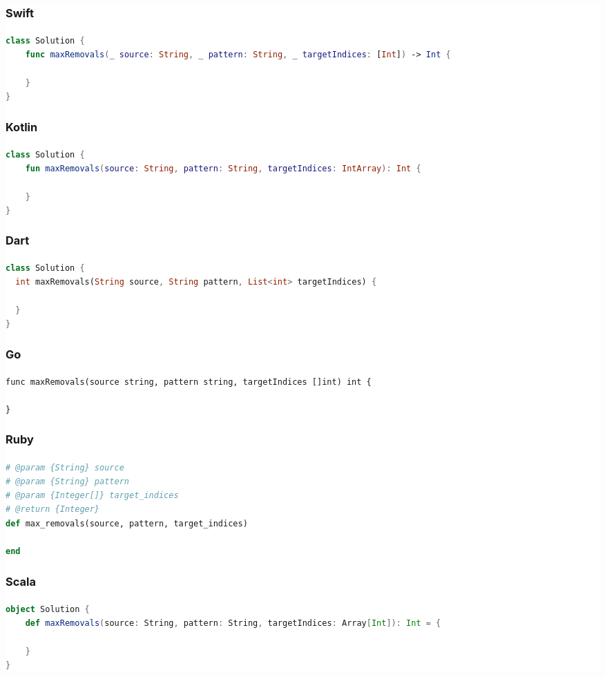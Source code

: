 ### Swift

```swift
class Solution {
    func maxRemovals(_ source: String, _ pattern: String, _ targetIndices: [Int]) -> Int {
        
    }
}
```

### Kotlin

```kotlin
class Solution {
    fun maxRemovals(source: String, pattern: String, targetIndices: IntArray): Int {
        
    }
}
```

### Dart

```dart
class Solution {
  int maxRemovals(String source, String pattern, List<int> targetIndices) {
    
  }
}
```

### Go

```golang
func maxRemovals(source string, pattern string, targetIndices []int) int {
    
}
```

### Ruby

```ruby
# @param {String} source
# @param {String} pattern
# @param {Integer[]} target_indices
# @return {Integer}
def max_removals(source, pattern, target_indices)
    
end
```

### Scala

```scala
object Solution {
    def maxRemovals(source: String, pattern: String, targetIndices: Array[Int]): Int = {
        
    }
}
```
